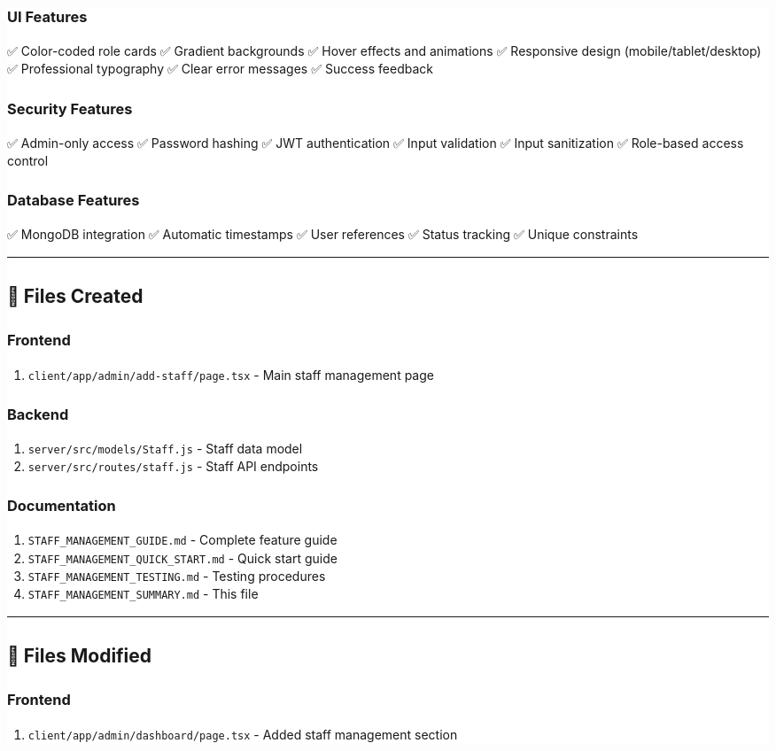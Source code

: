 ### UI Features
✅ Color-coded role cards
✅ Gradient backgrounds
✅ Hover effects and animations
✅ Responsive design (mobile/tablet/desktop)
✅ Professional typography
✅ Clear error messages
✅ Success feedback

### Security Features
✅ Admin-only access
✅ Password hashing
✅ JWT authentication
✅ Input validation
✅ Input sanitization
✅ Role-based access control

### Database Features
✅ MongoDB integration
✅ Automatic timestamps
✅ User references
✅ Status tracking
✅ Unique constraints

---

## 📁 Files Created

### Frontend
1. `client/app/admin/add-staff/page.tsx` - Main staff management page

### Backend
1. `server/src/models/Staff.js` - Staff data model
2. `server/src/routes/staff.js` - Staff API endpoints

### Documentation
1. `STAFF_MANAGEMENT_GUIDE.md` - Complete feature guide
2. `STAFF_MANAGEMENT_QUICK_START.md` - Quick start guide
3. `STAFF_MANAGEMENT_TESTING.md` - Testing procedures
4. `STAFF_MANAGEMENT_SUMMARY.md` - This file

---

## 📁 Files Modified

### Frontend
1. `client/app/admin/dashboard/page.tsx` - Added staff management section
